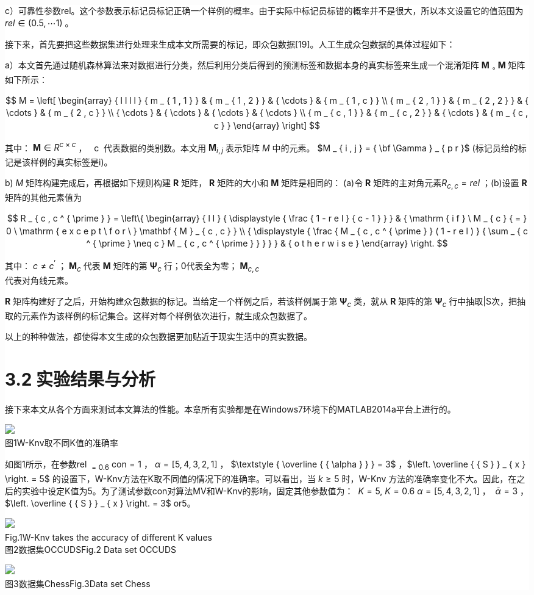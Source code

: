 c）可靠性参数rel。这个参数表示标记员标记正确一个样例的概率。由于实际中标记员标错的概率并不是很大，所以本文设置它的值范围为 $r e l \in ( 0 . 5 , \cdots 1 )$ 。

接下来，首先要把这些数据集进行处理来生成本文所需要的标记，即众包数据[19]。人工生成众包数据的具体过程如下：

a）本文首先通过随机森林算法来对数据进行分类，然后利用分类后得到的预测标签和数据本身的真实标签来生成一个混淆矩阵 $\textbf {  { M } } _ { \circ } \textbf {  { M } }$ 矩阵如下所示：

$$
M = \left[ \begin{array} { l l l l } { m _ { 1 , 1 } } & { m _ { 1 , 2 } } & { \cdots } & { m _ { 1 , c } } \\ { m _ { 2 , 1 } } & { m _ { 2 , 2 } } & { \cdots } & { m _ { 2 , c } } \\ { \cdots } & { \cdots } & { \cdots } & { \cdots } \\ { m _ { c , 1 } } & { m _ { c , 2 } } & { \cdots } & { m _ { c , c } } \end{array} \right]
$$

其中： $\pmb { M } \in R ^ { c \times c }$ ， $\mathrm { ~  ~ c ~ }$ 代表数据的类别数。本文用 $\boldsymbol { M } _ { i , j }$ 表示矩阵 $M$ 中的元素。 $M _ { i , j } = { \bf \Gamma } _ { p r }$ (标记员给的标记是该样例的真实标签是i)。

b) $M$ 矩阵构建完成后，再根据如下规则构建 $\pmb { R }$ 矩阵， $\pmb { R }$ 矩阵的大小和 $\pmb { M }$ 矩阵是相同的： (a)令 $\pmb { R }$ 矩阵的主对角元素$R _ { c , c } = r e l$ ；(b)设置 $\pmb { R }$ 矩阵的其他元素值为

$$
R _ { c , c ^ { \prime } } = \left\{ \begin{array} { l l } { \displaystyle { \frac { 1 - r e l } { c - 1 } } } & { \mathrm { i f } \ M _ { c } { = } 0 \ \mathrm { e x c e p t \ f o r \ } \mathbf { M } _ { c , c } } \\ { \displaystyle { \frac { M _ { c , c ^ { \prime } } ( 1 - r e l ) } { \sum _ { c ^ { \prime } \neq c } M _ { c , c ^ { \prime } } } } } & { o t h e r w i s e } \end{array} \right.
$$

其中： $c \neq c ^ { \prime }$ ； $\pmb { M } _ { c }$ 代表 $\pmb { M }$ 矩阵的第 $\mathbf { \Psi } _ { c }$ 行；0代表全为零； $\mathbf { M } _ { c , c }$   
代表对角线元素。

$\pmb { R }$ 矩阵构建好了之后，开始构建众包数据的标记。当给定一个样例之后，若该样例属于第 $\mathbf { \Psi } _ { c }$ 类，就从 $\pmb { R }$ 矩阵的第 $\mathbf { \Psi } _ { c }$ 行中抽取|S次，把抽取的元素作为该样例的标记集合。这样对每个样例依次进行，就生成众包数据了。

以上的种种做法，都使得本文生成的众包数据更加贴近于现实生活中的真实数据。

# 3.2 实验结果与分析

接下来本文从各个方面来测试本文算法的性能。本章所有实验都是在Windows7环境下的MATLAB2014a平台上进行的。

![](images/1d4d15823101a2b72f33125e66d7e895bb2e358d8618361d4b7a0081f9c35ada.jpg)  
图1W-Knv取不同K值的准确率

如图1所示，在参数rel $_ { = 0 . 6 }$ $\mathrm { c o n } { = } 1$ ， $\alpha = [ 5 , 4 , 3 , 2 , 1 ]$ ， $\textstyle { \overline { { \alpha } } } = 3$ ，$\left. \overline { { S } } _ { x } \right. = 5$ 的设置下，W-Knv方法在K取不同值的情况下的准确率。可以看出，当 $k \geq 5$ 时，W-Knv 方法的准确率变化不大。因此，在之后的实验中设定K值为5。为了测试参数con对算法MV和W-Knv的影响，固定其他参数值为： $\ K { = } 5 , \ K { = } 0 . 6$ $\alpha = [ 5 , 4 , 3 , 2 , 1 ]$ ， $\ { \bar { \alpha } } = 3$ ， $\left. \overline { { S } } _ { x } \right. = 3$ or5。

![](images/56693e109d7f24f8e005b923530fa4c32fce6ed40e81b1af3fa63dc64fe74d76.jpg)  
Fig.1W-Knv takes the accuracy of different K values   
图2数据集OCCUDSFig.2 Data set OCCUDS

![](images/566ef1532ae937d35459187c81d3d777c7ea0f3ea7b6887cab4e7e3ffee301d9.jpg)  
图3数据集ChessFig.3Data set Chess
